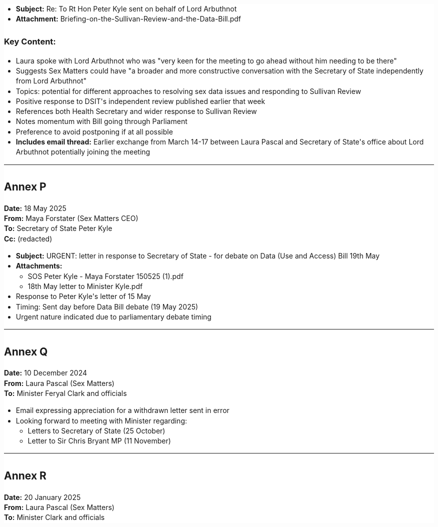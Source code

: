- **Subject:** Re: To Rt Hon Peter Kyle sent on behalf of Lord Arbuthnot
- **Attachment:** Briefing-on-the-Sullivan-Review-and-the-Data-Bill.pdf

### Key Content:
- Laura spoke with Lord Arbuthnot who was "very keen for the meeting to go ahead without him needing to be there"
- Suggests Sex Matters could have "a broader and more constructive conversation with the Secretary of State independently from Lord Arbuthnot"
- Topics: potential for different approaches to resolving sex data issues and responding to Sullivan Review
- Positive response to DSIT's independent review published earlier that week
- References both Health Secretary and wider response to Sullivan Review
- Notes momentum with Bill going through Parliament
- Preference to avoid postponing if at all possible
- **Includes email thread:** Earlier exchange from March 14-17 between Laura Pascal and Secretary of State's office about Lord Arbuthnot potentially joining the meeting

---

## Annex P
**Date:** 18 May 2025  
**From:** Maya Forstater (Sex Matters CEO)  
**To:** Secretary of State Peter Kyle  
**Cc:** (redacted)

- **Subject:** URGENT: letter in response to Secretary of State - for debate on Data (Use and Access) Bill 19th May
- **Attachments:**
  - SOS Peter Kyle - Maya Forstater 150525 (1).pdf
  - 18th May letter to Minister Kyle.pdf
- Response to Peter Kyle's letter of 15 May
- Timing: Sent day before Data Bill debate (19 May 2025)
- Urgent nature indicated due to parliamentary debate timing

---

## Annex Q
**Date:** 10 December 2024  
**From:** Laura Pascal (Sex Matters)  
**To:** Minister Feryal Clark and officials

- Email expressing appreciation for a withdrawn letter sent in error
- Looking forward to meeting with Minister regarding:
  - Letters to Secretary of State (25 October)
  - Letter to Sir Chris Bryant MP (11 November)

---

## Annex R
**Date:** 20 January 2025  
**From:** Laura Pascal (Sex Matters)  
**To:** Minister Clark and officials
